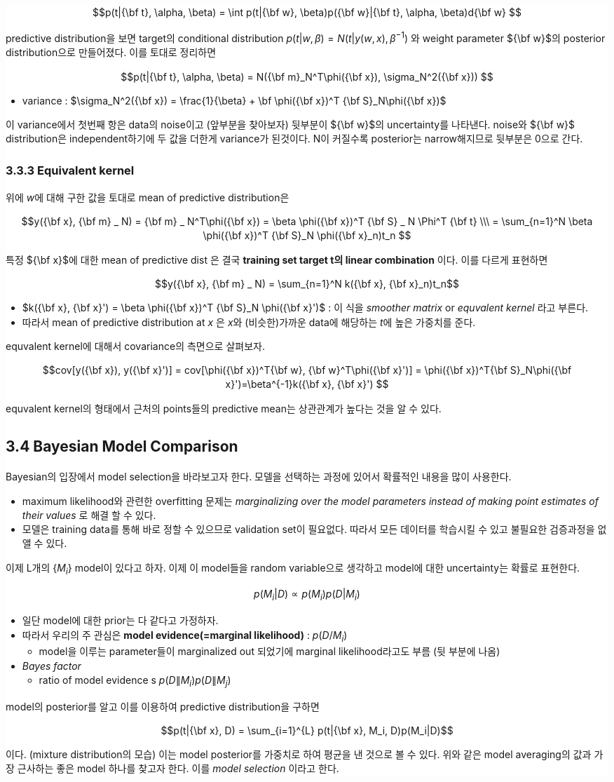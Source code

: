 $$p(t|{\bf t}, \alpha, \beta) = \int p(t|{\bf w}, \beta)p({\bf w}|{\bf t}, \alpha, \beta)d{\bf w} $$

 predictive distribution을 보면 target의 conditional distribution $p(t | w,\beta)=N(t | y(w,x), \beta^{-1})$ 와 weight parameter ${\bf w}$의 posterior distribution으로 만들어졌다. 이를 토대로 정리하면

$$p(t|{\bf t}, \alpha, \beta) = N({\bf m}_N^T\phi({\bf x}), \sigma_N^2({\bf x})) $$

- variance : $\sigma_N^2({\bf x}) = \frac{1}{\beta} + \bf \phi({\bf x})^T {\bf S}_N\phi({\bf x})$

이 variance에서 첫번째 항은 data의 noise이고 (앞부분을 찾아보자) 뒷부분이 ${\bf w}$의 uncertainty를 나타낸다. noise와 ${\bf w}$ distribution은 independent하기에 두 값을 더한게 variance가 된것이다.  N이 커질수록 posterior는 narrow해지므로 뒷부분은 0으로 간다.

### 3.3.3 Equivalent kernel
위에 $w$에 대해 구한 값을 토대로 mean of predictive distribution은

$$y({\bf x}, {\bf m} _ N) = {\bf m} _ N^T\phi({\bf x}) = \beta \phi({\bf x})^T {\bf S} _ N \Phi^T {\bf t} \\\ = \sum_{n=1}^N \beta \phi({\bf x})^T {\bf S}_N \phi({\bf x}_n)t_n $$

특정 ${\bf x}$에 대한 mean of predictive dist 은 결국 **training set target t의 linear combination** 이다. 이를 다르게 표현하면

$$y({\bf x}, {\bf m} _ N) = \sum_{n=1}^N k({\bf x}, {\bf x}_n)t_n$$

- $k({\bf x}, {\bf x}') = \beta \phi({\bf x})^T {\bf S}_N \phi({\bf x}')$ : 이 식을 *smoother matrix* or *equvalent kernel* 라고 부른다.
-  따라서 mean of predictive distribution at $x$ 은 $x$와 (비슷한)가까운 data에 해당하는 $t$에 높은 가중치를 준다.

equvalent kernel에 대해서 covariance의 측면으로 살펴보자.

$$cov[y({\bf x}), y({\bf x}')] = cov[\phi({\bf x})^T{\bf w}, {\bf w}^T\phi({\bf x}')] = \phi({\bf x})^T{\bf S}_N\phi({\bf x}')=\beta^{-1}k({\bf x}, {\bf x}') $$

equvalent kernel의 형태에서 근처의 points들의 predictive mean는 상관관계가 높다는 것을 알 수 있다.

## 3.4 Bayesian Model Comparison
Bayesian의 입장에서 model selection을 바라보고자 한다. 모델을 선택하는 과정에 있어서 확률적인 내용을 많이 사용한다.
- maximum likelihood와 관련한 overfitting 문제는 *marginalizing over the model parameters instead of making point estimates of their values* 로 해결 할 수 있다.
- 모델은 training data를 통해 바로 정할 수 있으므로 validation set이 필요없다. 따라서 모든 데이터를 학습시킬 수 있고 불필요한 검증과정을 없앨 수 있다.

이제 L개의 $\{M_i\}$ model이 있다고 하자. 이제 이 model들을 random variable으로 생각하고 model에 대한 uncertainty는 확률로 표현한다.

$$p(M_i | D) \propto p(M_i)p(D | M_i) $$

- 일단 model에 대한 prior는 다 같다고 가정하자.
- 따라서 우리의 주 관심은 **model evidence(=marginal likelihood)** : $p(D/M_i)$
  - model을 이루는 parameter들이 marginalized out 되었기에 marginal likelihood라고도 부름 (뒷 부분에 나옴)
- *Bayes factor*
  - ratio of model evidence s $p(D\|M_i)p(D\|M_j)$

model의 posterior를 알고 이를 이용하여 predictive distribution을 구하면

$$p(t|{\bf x}, D) = \sum_{i=1}^{L} p(t|{\bf x}, M_i, D)p(M_i|D)$$

이다. (mixture distribution의 모습) 이는 model posterior를 가중치로 하여 평균을 낸 것으로 볼 수 있다. 위와 같은 model averaging의 값과 가장 근사하는 좋은 model 하나를 찾고자 한다. 이를 *model selection* 이라고 한다.
